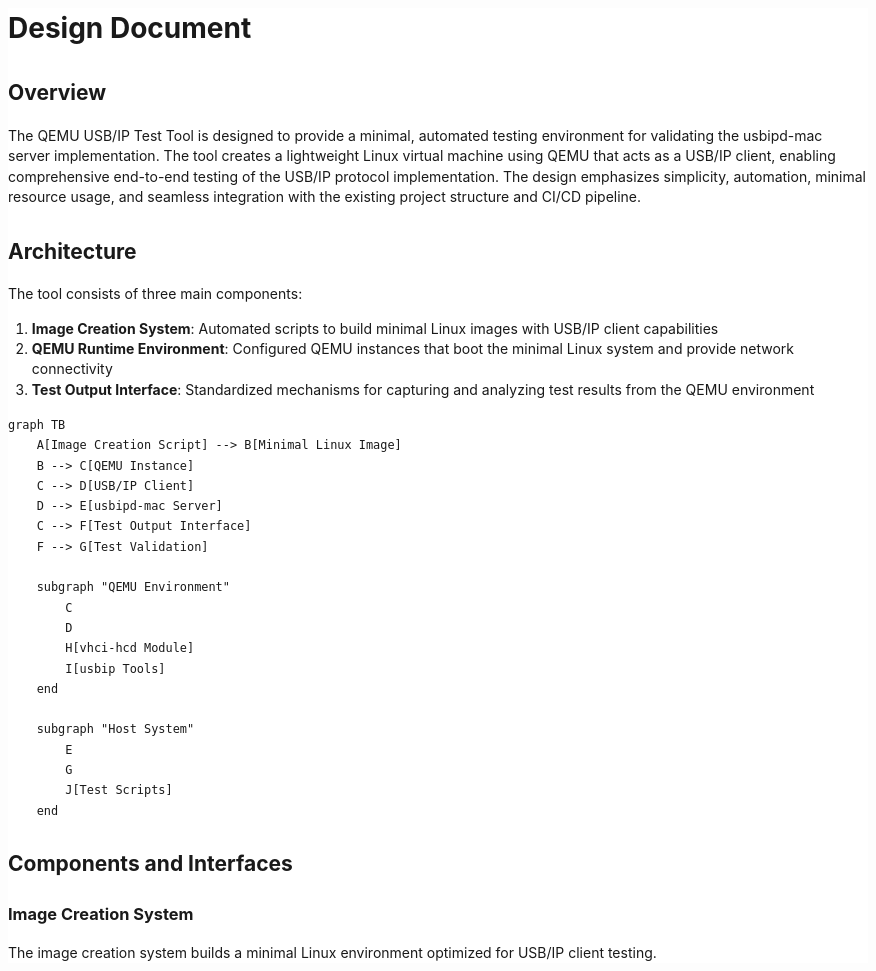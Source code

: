 # Design Document

## Overview

The QEMU USB/IP Test Tool is designed to provide a minimal, automated testing environment for validating the usbipd-mac server implementation. The tool creates a lightweight Linux virtual machine using QEMU that acts as a USB/IP client, enabling comprehensive end-to-end testing of the USB/IP protocol implementation. The design emphasizes simplicity, automation, minimal resource usage, and seamless integration with the existing project structure and CI/CD pipeline.

## Architecture

The tool consists of three main components:

1. **Image Creation System**: Automated scripts to build minimal Linux images with USB/IP client capabilities
2. **QEMU Runtime Environment**: Configured QEMU instances that boot the minimal Linux system and provide network connectivity
3. **Test Output Interface**: Standardized mechanisms for capturing and analyzing test results from the QEMU environment

```mermaid
graph TB
    A[Image Creation Script] --> B[Minimal Linux Image]
    B --> C[QEMU Instance]
    C --> D[USB/IP Client]
    D --> E[usbipd-mac Server]
    C --> F[Test Output Interface]
    F --> G[Test Validation]
    
    subgraph "QEMU Environment"
        C
        D
        H[vhci-hcd Module]
        I[usbip Tools]
    end
    
    subgraph "Host System"
        E
        G
        J[Test Scripts]
    end
```

## Components and Interfaces

### Image Creation System

The image creation system builds a minimal Linux environment optimized for USB/IP client testing.
